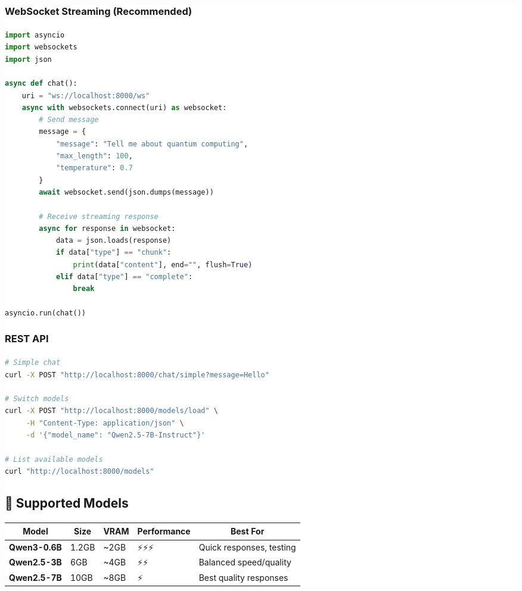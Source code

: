 ### WebSocket Streaming (Recommended)
```python
import asyncio
import websockets
import json

async def chat():
    uri = "ws://localhost:8000/ws"
    async with websockets.connect(uri) as websocket:
        # Send message
        message = {
            "message": "Tell me about quantum computing",
            "max_length": 100,
            "temperature": 0.7
        }
        await websocket.send(json.dumps(message))
        
        # Receive streaming response
        async for response in websocket:
            data = json.loads(response)
            if data["type"] == "chunk":
                print(data["content"], end="", flush=True)
            elif data["type"] == "complete":
                break

asyncio.run(chat())
```

### REST API
```bash
# Simple chat
curl -X POST "http://localhost:8000/chat/simple?message=Hello"

# Switch models
curl -X POST "http://localhost:8000/models/load" \
     -H "Content-Type: application/json" \
     -d '{"model_name": "Qwen2.5-7B-Instruct"}'

# List available models
curl "http://localhost:8000/models"
```

## 🤖 Supported Models

| Model | Size | VRAM | Performance | Best For |
|-------|------|------|-------------|----------|
| **Qwen3-0.6B** | 1.2GB | ~2GB | ⚡⚡⚡ | Quick responses, testing |
| **Qwen2.5-3B** | 6GB | ~4GB | ⚡⚡ | Balanced speed/quality |
| **Qwen2.5-7B** | 10GB | ~8GB | ⚡ | Best quality responses |
